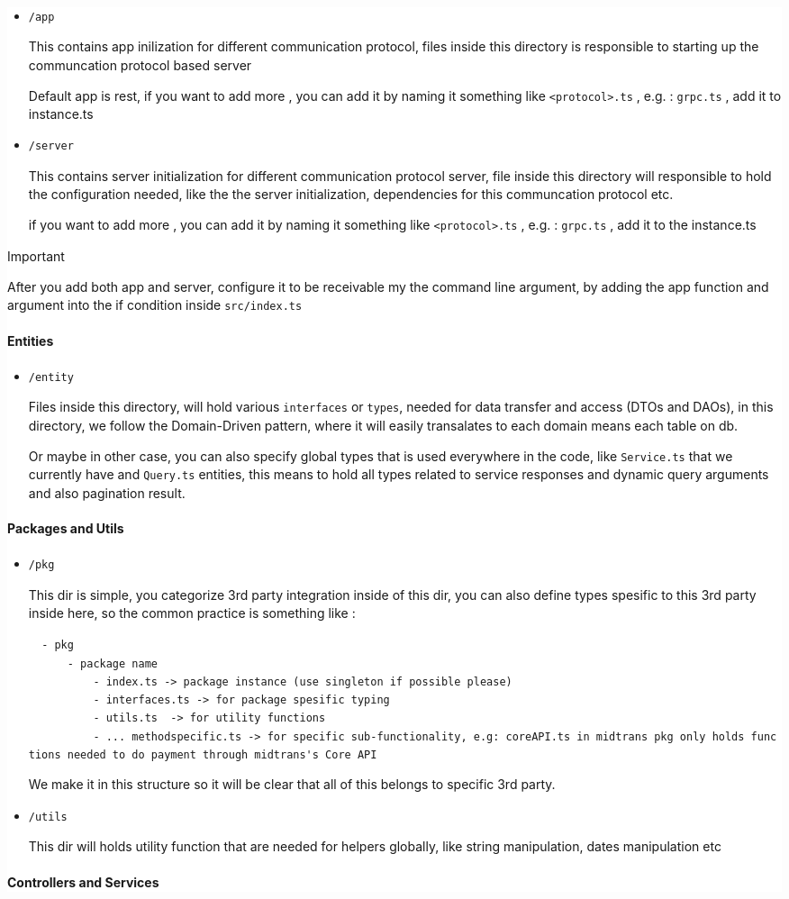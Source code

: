 - `/app` 

  This contains app inilization for different communication protocol, files inside this directory is responsible to starting up the communcation protocol based server

  Default app is rest, if you want to add more , you can add it by naming it something like `<protocol>.ts` , e.g. : `grpc.ts` , add it to instance.ts 

- `/server` 
  
  This contains server initialization for different communication 
  protocol server, file inside this directory will responsible to hold the configuration needed, like the the server initialization, dependencies for this communcation protocol etc. 

  if you want to add more , you can add it by naming it something like `<protocol>.ts` , e.g. : `grpc.ts` , add it to the instance.ts 

> [!IMPORTANT]  
> After you add both app and server, configure it to be receivable my the command line argument, by adding the app function and argument into the if condition inside `src/index.ts`

#### Entities 

- `/entity` 

  Files inside this directory, will hold various `interfaces` or `types`, needed for data transfer and access (DTOs and DAOs), in this directory, we follow the Domain-Driven pattern, where it will easily transalates to each domain means each table on db. 

  Or maybe in other case, you can also specify global types that is used everywhere in the code, like `Service.ts` that we currently have and `Query.ts` entities, this means to hold all types related to service responses and dynamic query arguments and also pagination result.


#### Packages and Utils

- `/pkg` 

  This dir is simple, you categorize 3rd party integration inside of this dir, you can also define types spesific to this 3rd party inside here, so the common practice is something like : 
  ```
    - pkg 
        - package name 
            - index.ts -> package instance (use singleton if possible please)
            - interfaces.ts -> for package spesific typing 
            - utils.ts  -> for utility functions
            - ... methodspecific.ts -> for specific sub-functionality, e.g: coreAPI.ts in midtrans pkg only holds functions needed to do payment through midtrans's Core API
  ```

  We make it in this structure so it will be clear that all of this belongs to specific 3rd party.

- `/utils` 

  This dir will holds utility function that are needed for helpers globally, like string manipulation, dates manipulation etc 

 
#### Controllers and Services 
